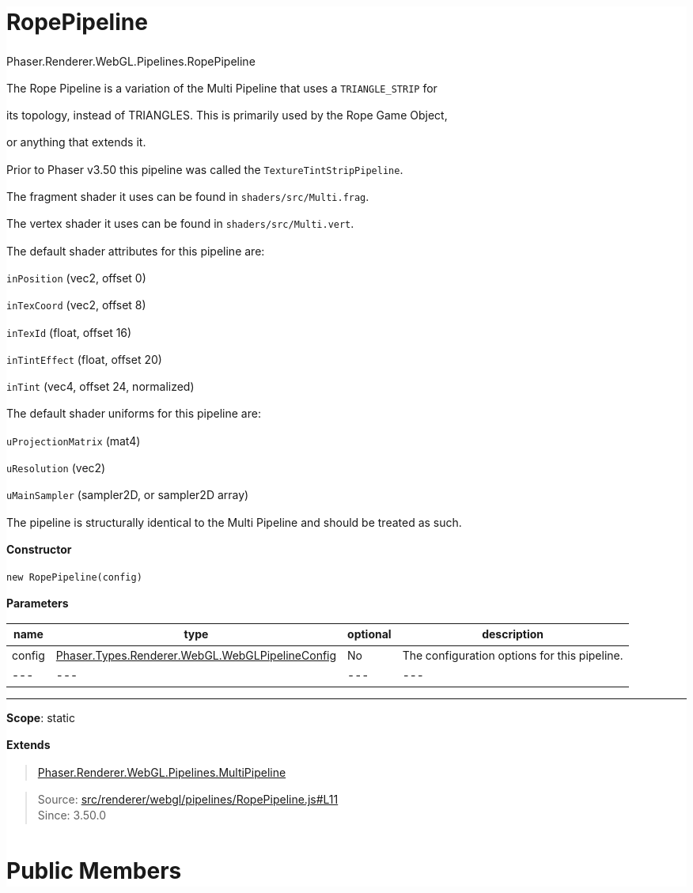# RopePipeline

Phaser.Renderer.WebGL.Pipelines.RopePipeline

The Rope Pipeline is a variation of the Multi Pipeline that uses a `TRIANGLE_STRIP` for

its topology, instead of TRIANGLES. This is primarily used by the Rope Game Object,

or anything that extends it.

Prior to Phaser v3.50 this pipeline was called the `TextureTintStripPipeline`.

The fragment shader it uses can be found in `shaders/src/Multi.frag`.

The vertex shader it uses can be found in `shaders/src/Multi.vert`.

The default shader attributes for this pipeline are:

`inPosition` (vec2, offset 0)

`inTexCoord` (vec2, offset 8)

`inTexId` (float, offset 16)

`inTintEffect` (float, offset 20)

`inTint` (vec4, offset 24, normalized)

The default shader uniforms for this pipeline are:

`uProjectionMatrix` (mat4)

`uResolution` (vec2)

`uMainSampler` (sampler2D, or sampler2D array)

The pipeline is structurally identical to the Multi Pipeline and should be treated as such.

**Constructor**

`new RopePipeline(config)`

**Parameters**

| name | type | optional | description |
| --- | --- | --- | --- |
| config | [Phaser.Types.Renderer.WebGL.WebGLPipelineConfig](../typedef/types-renderer-webgl.md) | No | The configuration options for this pipeline. |
| --- | --- | --- | --- |

---

**Scope**: static

**Extends**

> [Phaser.Renderer.WebGL.Pipelines.MultiPipeline](renderer-webgl-pipelines-multipipeline.md)

> Source: [src/renderer/webgl/pipelines/RopePipeline.js#L11](https://github.com/phaserjs/phaser/blob/v3.87.0/src/renderer/webgl/pipelines/RopePipeline.js#L11)  
> Since: 3.50.0

# Public Members
